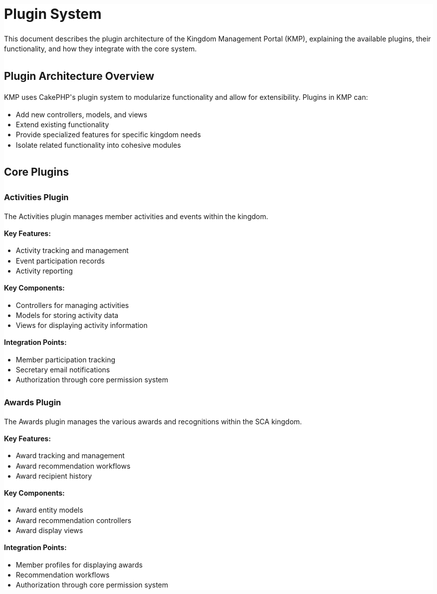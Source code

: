 # Plugin System

This document describes the plugin architecture of the Kingdom Management Portal (KMP), explaining the available plugins, their functionality, and how they integrate with the core system.

## Plugin Architecture Overview

KMP uses CakePHP's plugin system to modularize functionality and allow for extensibility. Plugins in KMP can:

- Add new controllers, models, and views
- Extend existing functionality
- Provide specialized features for specific kingdom needs
- Isolate related functionality into cohesive modules

## Core Plugins

### Activities Plugin

The Activities plugin manages member activities and events within the kingdom.

**Key Features:**
- Activity tracking and management
- Event participation records
- Activity reporting

**Key Components:**
- Controllers for managing activities
- Models for storing activity data
- Views for displaying activity information

**Integration Points:**
- Member participation tracking
- Secretary email notifications
- Authorization through core permission system

### Awards Plugin

The Awards plugin manages the various awards and recognitions within the SCA kingdom.

**Key Features:**
- Award tracking and management
- Award recommendation workflows
- Award recipient history

**Key Components:**
- Award entity models
- Award recommendation controllers
- Award display views

**Integration Points:**
- Member profiles for displaying awards
- Recommendation workflows
- Authorization through core permission system
